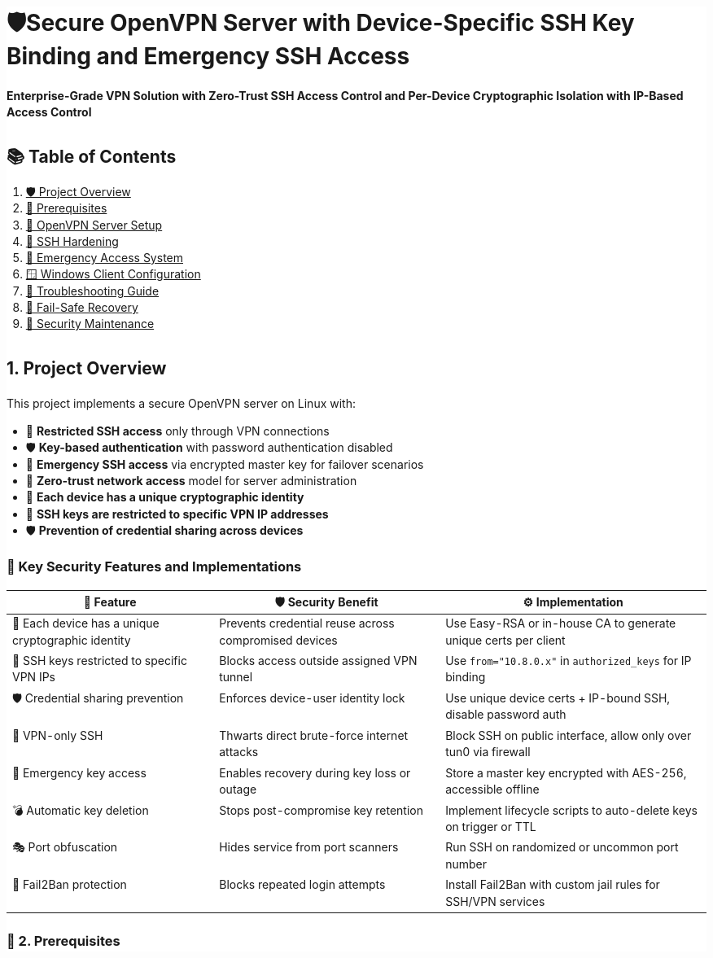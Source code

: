 # 🛡️Secure OpenVPN Server with Device-Specific SSH Key Binding and Emergency SSH Access  
**Enterprise-Grade VPN Solution with Zero-Trust SSH Access Control and Per-Device Cryptographic Isolation with IP-Based Access Control**  

## 📚 Table of Contents  
1. [🛡️ Project Overview](#project-overview)  
2. [🧰 Prerequisites](#prerequisites)  
3. [📡 OpenVPN Server Setup](#openvpn-server-setup)  
4. [🔐 SSH Hardening](#ssh-hardening)  
5. [🚨 Emergency Access System](#emergency-access-system)  
6. [🪟 Windows Client Configuration](#windows-client-configuration)  
7. [🧩 Troubleshooting Guide](#troubleshooting-guide)  
8. [🧯 Fail-Safe Recovery](#fail-safe-recovery)  
9. [🔄 Security Maintenance](#security-maintenance)  


<a name="project-overview"></a>
## 1. Project Overview
This project implements a secure OpenVPN server on Linux with:
- 🔐 **Restricted SSH access** only through VPN connections  
- 🛡️ **Key-based authentication** with password authentication disabled  
- 🚨 **Emergency SSH access** via encrypted master key for failover scenarios  
- 🧱 **Zero-trust network access** model for server administration  
- 🔑 **Each device has a unique cryptographic identity**  
- 🎯 **SSH keys are restricted to specific VPN IP addresses**
- 🛡️ **Prevention of credential sharing across devices**
### 🧰 Key Security Features and Implementations

| 🔧 **Feature** | 🛡️ **Security Benefit** | ⚙️ **Implementation** |
|------------------------------|---------------------------------------------|--------------------------------------------------------|
| 🔐 Each device has a unique cryptographic identity | Prevents credential reuse across compromised devices | Use Easy-RSA or in-house CA to generate unique certs per client |
| 🔑 SSH keys restricted to specific VPN IPs | Blocks access outside assigned VPN tunnel | Use `from="10.8.0.x"` in `authorized_keys` for IP binding |
| 🛡️ Credential sharing prevention | Enforces device-user identity lock | Use unique device certs + IP-bound SSH, disable password auth |
| 🧱 VPN-only SSH | Thwarts direct brute-force internet attacks | Block SSH on public interface, allow only over tun0 via firewall |
| 🚨 Emergency key access | Enables recovery during key loss or outage | Store a master key encrypted with AES-256, accessible offline |
| 💣 Automatic key deletion | Stops post-compromise key retention | Implement lifecycle scripts to auto-delete keys on trigger or TTL |
| 🎭 Port obfuscation | Hides service from port scanners | Run SSH on randomized or uncommon port number |
| 🚫 Fail2Ban protection | Blocks repeated login attempts | Install Fail2Ban with custom jail rules for SSH/VPN services |



<a name="prerequisites"></a>
### 🧰 2. Prerequisites
